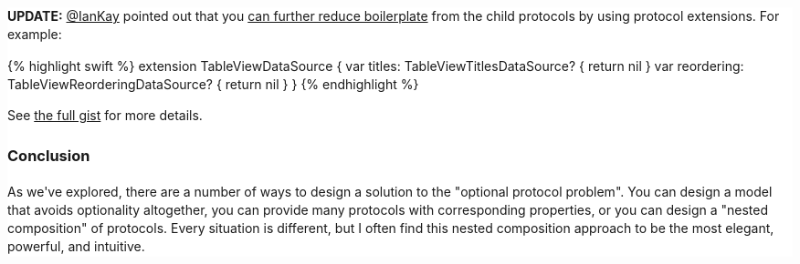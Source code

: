 **UPDATE:**  [@IanKay](https://twitter.com/IanKay/status/871773445373149184) pointed out that you [can further reduce boilerplate](https://gist.github.com/IanKeen/68eba888221a1a8de03dbbdd8a4dfcf1) from the child protocols by using protocol extensions. For example:

{% highlight swift %}
extension TableViewDataSource {
    var titles: TableViewTitlesDataSource? { return nil }
    var reordering: TableViewReorderingDataSource? { return nil }
}
{% endhighlight %}

See [the full gist](https://gist.github.com/IanKeen/68eba888221a1a8de03dbbdd8a4dfcf1) for more details.

### Conclusion

As we've explored, there are a number of ways to design a solution to the "optional protocol problem". You can design a model that avoids optionality altogether, you can provide many protocols with corresponding properties, or you can design a "nested composition" of protocols. Every situation is different, but I often find this nested composition approach to be the most elegant, powerful, and intuitive.
